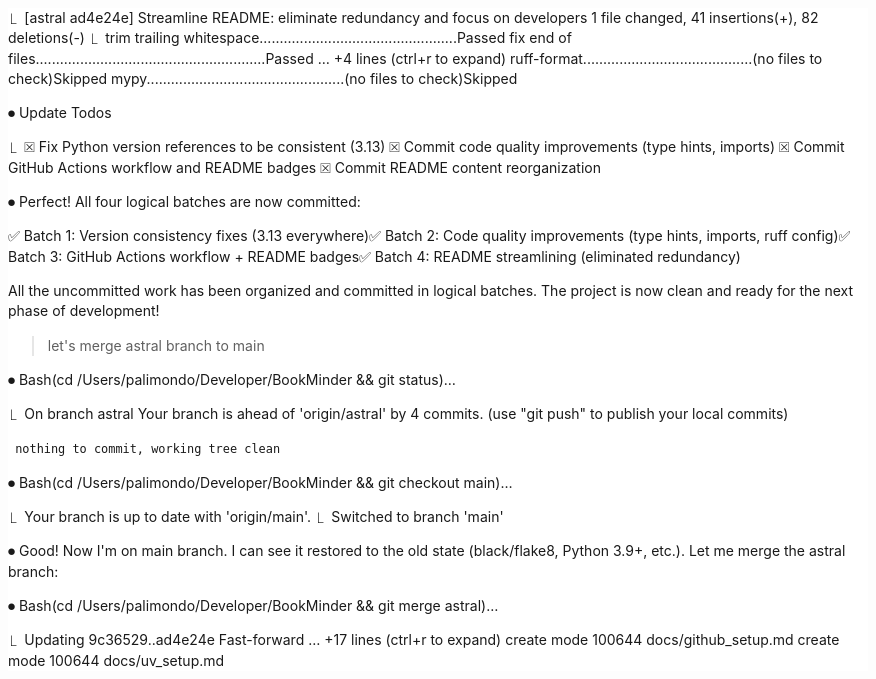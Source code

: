   ⎿  [astral ad4e24e] Streamline README: eliminate redundancy and focus on developers
      1 file changed, 41 insertions(+), 82 deletions(-)
  ⎿  trim trailing whitespace.................................................Passed
     fix end of files.........................................................Passed
     … +4 lines (ctrl+r to expand)
     ruff-format..........................................(no files to check)Skipped
     mypy.................................................(no files to check)Skipped


⏺ Update Todos

  ⎿  ☒ Fix Python version references to be consistent (3.13)
     ☒ Commit code quality improvements (type hints, imports)
     ☒ Commit GitHub Actions workflow and README badges
     ☒ Commit README content reorganization



⏺ Perfect! All four logical batches are now committed:

  ✅ Batch 1: Version consistency fixes (3.13 everywhere)✅ Batch 2: Code quality improvements (type hints, imports, ruff config)✅ Batch 3: GitHub Actions workflow +
  README badges✅ Batch 4: README streamlining (eliminated redundancy)

  All the uncommitted work has been organized and committed in logical batches. The project is now clean and ready for the next phase of development!


> let's merge astral branch to main


⏺ Bash(cd /Users/palimondo/Developer/BookMinder && git status)…

  ⎿  On branch astral
     Your branch is ahead of 'origin/astral' by 4 commits.
       (use "git push" to publish your local commits)

     nothing to commit, working tree clean


⏺ Bash(cd /Users/palimondo/Developer/BookMinder && git checkout main)…

  ⎿  Your branch is up to date with 'origin/main'.
  ⎿  Switched to branch 'main'









⏺ Good! Now I'm on main branch. I can see it restored to the old state (black/flake8, Python 3.9+, etc.). Let me merge the astral branch:


⏺ Bash(cd /Users/palimondo/Developer/BookMinder && git merge astral)…

  ⎿  Updating 9c36529..ad4e24e
     Fast-forward
     … +17 lines (ctrl+r to expand)
     create mode 100644 docs/github_setup.md
      create mode 100644 docs/uv_setup.md
